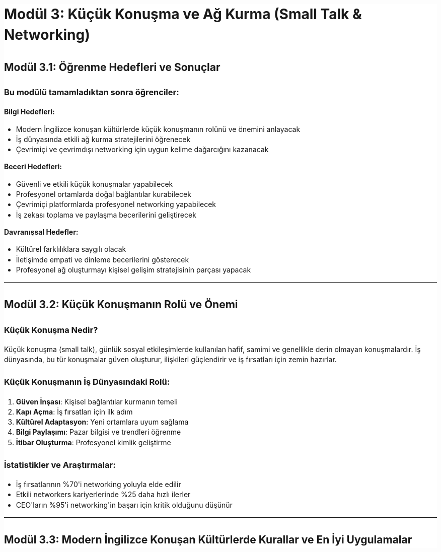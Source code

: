 # Modül 3: Küçük Konuşma ve Ağ Kurma (Small Talk & Networking)

## Modül 3.1: Öğrenme Hedefleri ve Sonuçlar

### Bu modülü tamamladıktan sonra öğrenciler:

**Bilgi Hedefleri:**
- Modern İngilizce konuşan kültürlerde küçük konuşmanın rolünü ve önemini anlayacak
- İş dünyasında etkili ağ kurma stratejilerini öğrenecek
- Çevrimiçi ve çevrimdışı networking için uygun kelime dağarcığını kazanacak

**Beceri Hedefleri:**
- Güvenli ve etkili küçük konuşmalar yapabilecek
- Profesyonel ortamlarda doğal bağlantılar kurabilecek
- Çevrimiçi platformlarda profesyonel networking yapabilecek
- İş zekası toplama ve paylaşma becerilerini geliştirecek

**Davranışsal Hedefler:**
- Kültürel farklılıklara saygılı olacak
- İletişimde empati ve dinleme becerilerini gösterecek
- Profesyonel ağ oluşturmayı kişisel gelişim stratejisinin parçası yapacak

---

## Modül 3.2: Küçük Konuşmanın Rolü ve Önemi

### Küçük Konuşma Nedir?

Küçük konuşma (small talk), günlük sosyal etkileşimlerde kullanılan hafif, samimi ve genellikle derin olmayan konuşmalardır. İş dünyasında, bu tür konuşmalar güven oluşturur, ilişkileri güçlendirir ve iş fırsatları için zemin hazırlar.

### Küçük Konuşmanın İş Dünyasındaki Rolü:

1. **Güven İnşası**: Kişisel bağlantılar kurmanın temeli
2. **Kapı Açma**: İş fırsatları için ilk adım
3. **Kültürel Adaptasyon**: Yeni ortamlara uyum sağlama
4. **Bilgi Paylaşımı**: Pazar bilgisi ve trendleri öğrenme
5. **İtibar Oluşturma**: Profesyonel kimlik geliştirme

### İstatistikler ve Araştırmalar:
- İş fırsatlarının %70'i networking yoluyla elde edilir
- Etkili networkers kariyerlerinde %25 daha hızlı ilerler
- CEO'ların %95'i networking'in başarı için kritik olduğunu düşünür

---

## Modül 3.3: Modern İngilizce Konuşan Kültürlerde Kurallar ve En İyi Uygulamalar
